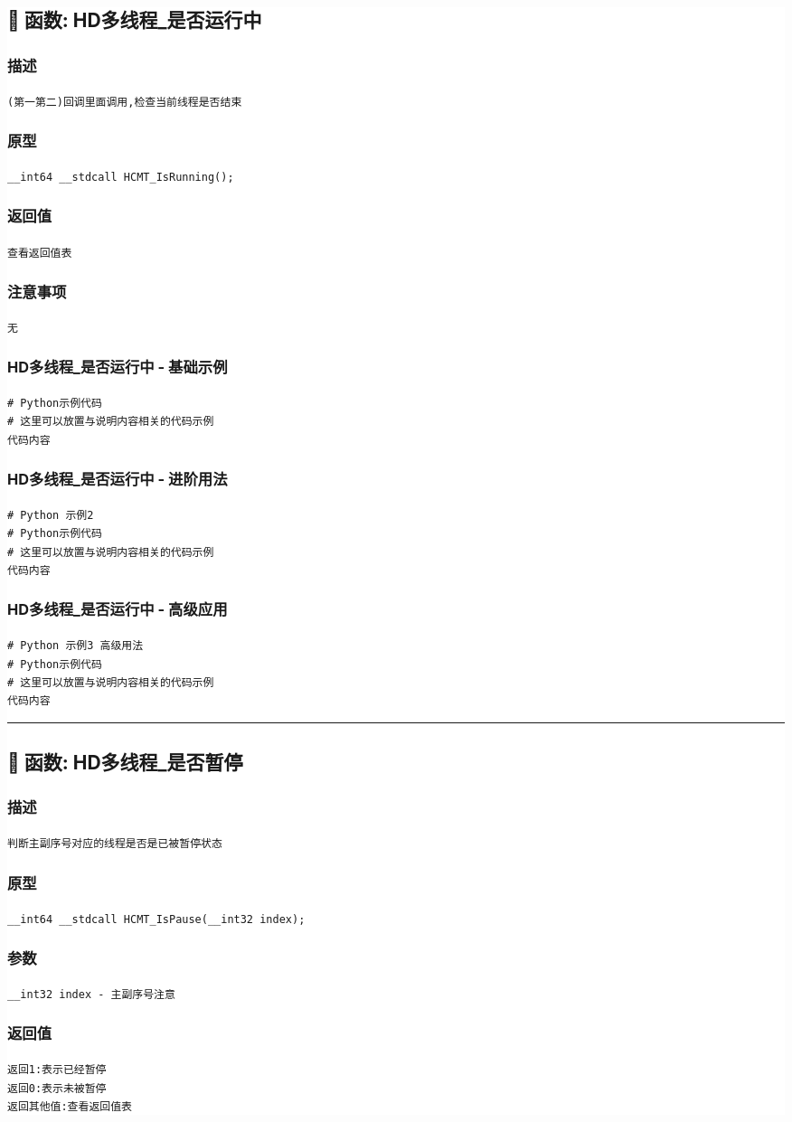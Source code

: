 ## 📌 函数: HD多线程_是否运行中
### 描述
```
(第一第二)回调里面调用,检查当前线程是否结束
```
### 原型
```
__int64 __stdcall HCMT_IsRunning();
```
### 返回值
```
查看返回值表
```
### 注意事项
```
无
```
### HD多线程_是否运行中 - 基础示例
```
# Python示例代码
# 这里可以放置与说明内容相关的代码示例
代码内容
```
### HD多线程_是否运行中 - 进阶用法
```
# Python 示例2
# Python示例代码
# 这里可以放置与说明内容相关的代码示例
代码内容
```
### HD多线程_是否运行中 - 高级应用
```
# Python 示例3 高级用法
# Python示例代码
# 这里可以放置与说明内容相关的代码示例
代码内容
```

---
## 📌 函数: HD多线程_是否暂停
### 描述
```
判断主副序号对应的线程是否是已被暂停状态
```
### 原型
```
__int64 __stdcall HCMT_IsPause(__int32 index);
```
### 参数
```
__int32 index - 主副序号注意
```
### 返回值
```
返回1:表示已经暂停
返回0:表示未被暂停
返回其他值:查看返回值表
```